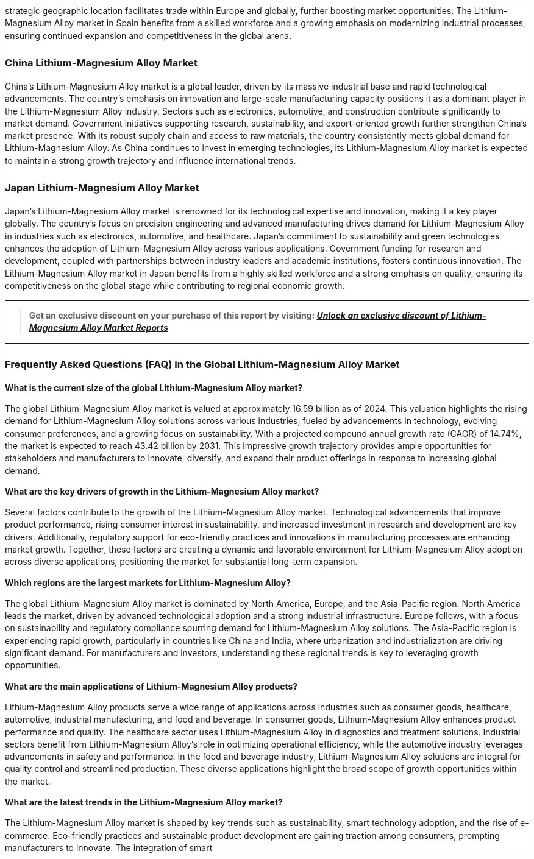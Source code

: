 strategic geographic location facilitates trade within Europe and globally, further boosting market opportunities. The Lithium-Magnesium Alloy market in Spain benefits from a skilled workforce and a growing emphasis on modernizing industrial processes, ensuring continued expansion and competitiveness in the global arena.</p><h3>China Lithium-Magnesium Alloy Market</h3><p>China&rsquo;s Lithium-Magnesium Alloy market is a global leader, driven by its massive industrial base and rapid technological advancements. The country&rsquo;s emphasis on innovation and large-scale manufacturing capacity positions it as a dominant player in the Lithium-Magnesium Alloy industry. Sectors such as electronics, automotive, and construction contribute significantly to market demand. Government initiatives supporting research, sustainability, and export-oriented growth further strengthen China&rsquo;s market presence. With its robust supply chain and access to raw materials, the country consistently meets global demand for Lithium-Magnesium Alloy. As China continues to invest in emerging technologies, its Lithium-Magnesium Alloy market is expected to maintain a strong growth trajectory and influence international trends.</p><h3>Japan Lithium-Magnesium Alloy Market</h3><p>Japan&rsquo;s Lithium-Magnesium Alloy market is renowned for its technological expertise and innovation, making it a key player globally. The country&rsquo;s focus on precision engineering and advanced manufacturing drives demand for Lithium-Magnesium Alloy in industries such as electronics, automotive, and healthcare. Japan&rsquo;s commitment to sustainability and green technologies enhances the adoption of Lithium-Magnesium Alloy across various applications. Government funding for research and development, coupled with partnerships between industry leaders and academic institutions, fosters continuous innovation. The Lithium-Magnesium Alloy market in Japan benefits from a highly skilled workforce and a strong emphasis on quality, ensuring its competitiveness on the global stage while contributing to regional economic growth.</p><hr /><blockquote><p><strong>Get an exclusive discount on your purchase of this report by visiting: <em><a href="://marketresearchpulse.com/ask-for-discount/27034?utm_source=Github&amp;utm_medium=0116">Unlock an exclusive discount of Lithium-Magnesium Alloy Market Reports</a></em>&nbsp;</strong></p></blockquote><hr /><h3>Frequently Asked Questions (FAQ) in the Global Lithium-Magnesium Alloy Market</h3><p><strong>What is the current size of the global Lithium-Magnesium Alloy market?</strong></p><p>The global Lithium-Magnesium Alloy market is valued at approximately 16.59 billion as of 2024. This valuation highlights the rising demand for Lithium-Magnesium Alloy solutions across various industries, fueled by advancements in technology, evolving consumer preferences, and a growing focus on sustainability. With a projected compound annual growth rate (CAGR) of 14.74%, the market is expected to reach 43.42 billion by 2031. This impressive growth trajectory provides ample opportunities for stakeholders and manufacturers to innovate, diversify, and expand their product offerings in response to increasing global demand.</p><p><strong>What are the key drivers of growth in the Lithium-Magnesium Alloy market?</strong></p><p>Several factors contribute to the growth of the Lithium-Magnesium Alloy market. Technological advancements that improve product performance, rising consumer interest in sustainability, and increased investment in research and development are key drivers. Additionally, regulatory support for eco-friendly practices and innovations in manufacturing processes are enhancing market growth. Together, these factors are creating a dynamic and favorable environment for Lithium-Magnesium Alloy adoption across diverse applications, positioning the market for substantial long-term expansion.</p><p><strong>Which regions are the largest markets for Lithium-Magnesium Alloy?</strong></p><p>The global Lithium-Magnesium Alloy market is dominated by North America, Europe, and the Asia-Pacific region. North America leads the market, driven by advanced technological adoption and a strong industrial infrastructure. Europe follows, with a focus on sustainability and regulatory compliance spurring demand for Lithium-Magnesium Alloy solutions. The Asia-Pacific region is experiencing rapid growth, particularly in countries like China and India, where urbanization and industrialization are driving significant demand. For manufacturers and investors, understanding these regional trends is key to leveraging growth opportunities.</p><p><strong>What are the main applications of Lithium-Magnesium Alloy products?</strong></p><p>Lithium-Magnesium Alloy products serve a wide range of applications across industries such as consumer goods, healthcare, automotive, industrial manufacturing, and food and beverage. In consumer goods, Lithium-Magnesium Alloy enhances product performance and quality. The healthcare sector uses Lithium-Magnesium Alloy in diagnostics and treatment solutions. Industrial sectors benefit from Lithium-Magnesium Alloy&rsquo;s role in optimizing operational efficiency, while the automotive industry leverages advancements in safety and performance. In the food and beverage industry, Lithium-Magnesium Alloy solutions are integral for quality control and streamlined production. These diverse applications highlight the broad scope of growth opportunities within the market.</p><p><strong>What are the latest trends in the Lithium-Magnesium Alloy market?</strong></p><p>The Lithium-Magnesium Alloy market is shaped by key trends such as sustainability, smart technology adoption, and the rise of e-commerce. Eco-friendly practices and sustainable product development are gaining traction among consumers, prompting manufacturers to innovate. The integration of smart